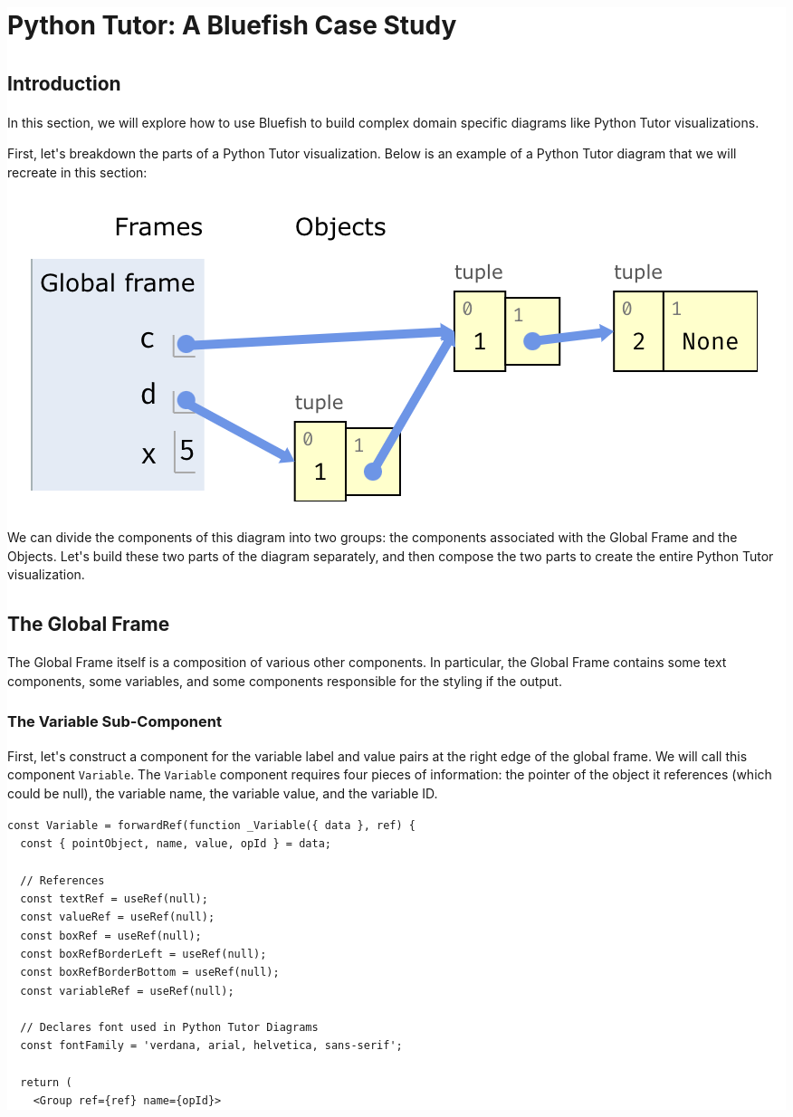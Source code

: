 # Python Tutor: A Bluefish Case Study

## Introduction

In this section, we will explore how to use Bluefish to build complex domain specific diagrams like Python Tutor visualizations.

First, let's breakdown the parts of a Python Tutor visualization. Below is an example of a Python Tutor diagram that we will recreate in this section:

![Example Python Tutor Diagram](../images/python-tutor.png)

We can divide the components of this diagram into two groups: the components associated with the Global Frame and the Objects. Let's build these two parts of the diagram separately, and then compose the two parts to create the entire Python Tutor visualization.

## The Global Frame

The Global Frame itself is a composition of various other components. In particular, the Global Frame contains some text components, some variables, and some components responsible for the styling if the output.

### The Variable Sub-Component

First, let's construct a component for the variable label and value pairs at the right edge of the global frame. We will call this component `Variable`. The `Variable` component requires four pieces of information: the pointer of the object it references (which could be null), the variable name, the variable value, and the variable ID.

```tsx live noInline
const Variable = forwardRef(function _Variable({ data }, ref) {
  const { pointObject, name, value, opId } = data;

  // References
  const textRef = useRef(null);
  const valueRef = useRef(null);
  const boxRef = useRef(null);
  const boxRefBorderLeft = useRef(null);
  const boxRefBorderBottom = useRef(null);
  const variableRef = useRef(null);

  // Declares font used in Python Tutor Diagrams
  const fontFamily = 'verdana, arial, helvetica, sans-serif';

  return (
    <Group ref={ref} name={opId}>
```